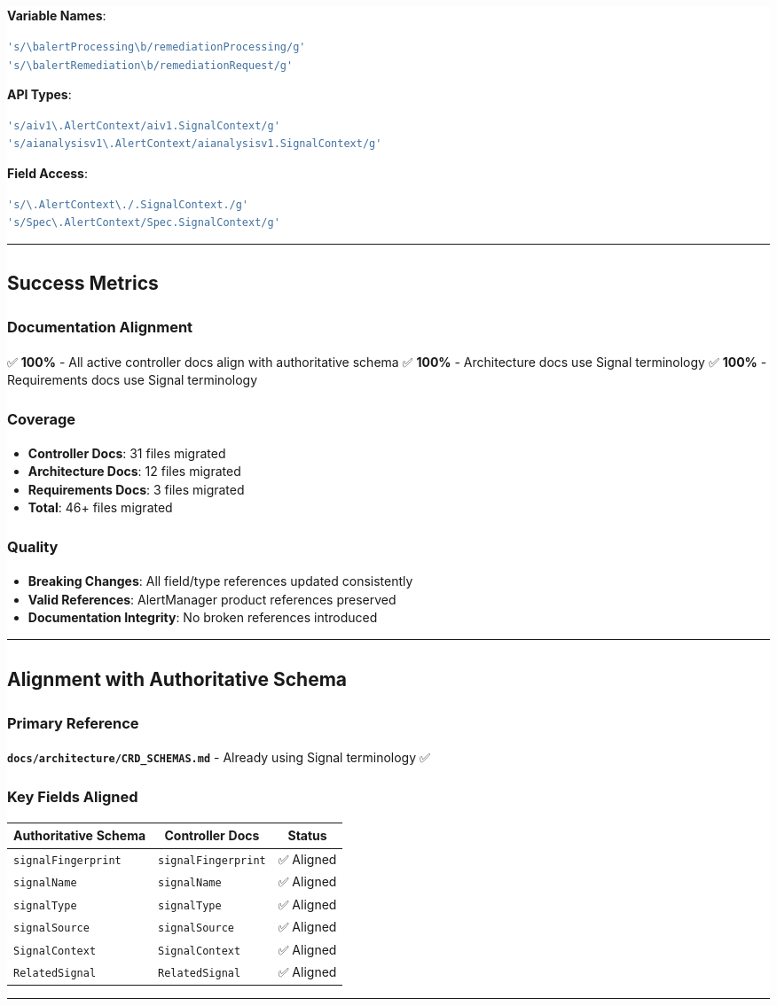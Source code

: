 **Variable Names**:
```bash
's/\balertProcessing\b/remediationProcessing/g'
's/\balertRemediation\b/remediationRequest/g'
```

**API Types**:
```bash
's/aiv1\.AlertContext/aiv1.SignalContext/g'
's/aianalysisv1\.AlertContext/aianalysisv1.SignalContext/g'
```

**Field Access**:
```bash
's/\.AlertContext\./.SignalContext./g'
's/Spec\.AlertContext/Spec.SignalContext/g'
```

---

## Success Metrics

### Documentation Alignment
✅ **100%** - All active controller docs align with authoritative schema
✅ **100%** - Architecture docs use Signal terminology
✅ **100%** - Requirements docs use Signal terminology

### Coverage
- **Controller Docs**: 31 files migrated
- **Architecture Docs**: 12 files migrated
- **Requirements Docs**: 3 files migrated
- **Total**: 46+ files migrated

### Quality
- **Breaking Changes**: All field/type references updated consistently
- **Valid References**: AlertManager product references preserved
- **Documentation Integrity**: No broken references introduced

---

## Alignment with Authoritative Schema

### Primary Reference
**`docs/architecture/CRD_SCHEMAS.md`** - Already using Signal terminology ✅

### Key Fields Aligned
| Authoritative Schema | Controller Docs | Status |
|---------------------|-----------------|--------|
| `signalFingerprint` | `signalFingerprint` | ✅ Aligned |
| `signalName` | `signalName` | ✅ Aligned |
| `signalType` | `signalType` | ✅ Aligned |
| `signalSource` | `signalSource` | ✅ Aligned |
| `SignalContext` | `SignalContext` | ✅ Aligned |
| `RelatedSignal` | `RelatedSignal` | ✅ Aligned |

---